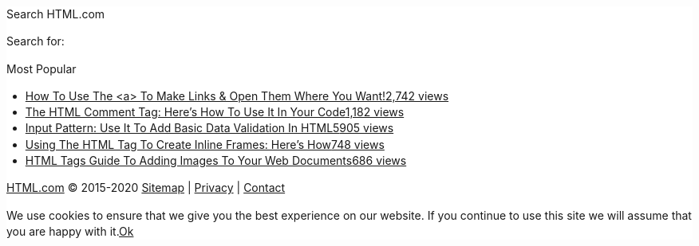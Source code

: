 Search HTML.com

<span class="screen-reader-text">Search for:</span>

Most Popular

-   <a href="https://html.com/attributes/a-target/" class="popular_posts_bars_link">How To Use The &lt;a&gt; To Make Links &amp; Open Them Where You Want!</a><span class="popular_posts_bars_comment_count_hold"><a href="https://html.com/attributes/a-target/#comments" class="popular_posts_bars_comment_count">2,742 views</a><span class="popular_posts_bars_comment_count_triangle"></span></span>
-   <a href="https://html.com/tags/comment-tag/" class="popular_posts_bars_link">The HTML Comment Tag: Here’s How To Use It In Your Code</a><span class="popular_posts_bars_comment_count_hold"><a href="https://html.com/tags/comment-tag/#comments" class="popular_posts_bars_comment_count">1,182 views</a><span class="popular_posts_bars_comment_count_triangle"></span></span>
-   <a href="https://html.com/attributes/input-pattern/" class="popular_posts_bars_link">Input Pattern: Use It To Add Basic Data Validation In HTML5</a><span class="popular_posts_bars_comment_count_hold"><a href="https://html.com/attributes/input-pattern/#comments" class="popular_posts_bars_comment_count">905 views</a><span class="popular_posts_bars_comment_count_triangle"></span></span>
-   <a href="https://html.com/tags/iframe/" class="popular_posts_bars_link">Using The HTML Tag To Create Inline Frames: Here’s How</a><span class="popular_posts_bars_comment_count_hold"><a href="https://html.com/tags/iframe/#comments" class="popular_posts_bars_comment_count">748 views</a><span class="popular_posts_bars_comment_count_triangle"></span></span>
-   <a href="https://html.com/tags/img/" class="popular_posts_bars_link">HTML Tags Guide To Adding Images To Your Web Documents</a><span class="popular_posts_bars_comment_count_hold"><a href="https://html.com/tags/img/#comments" class="popular_posts_bars_comment_count">686 views</a><span class="popular_posts_bars_comment_count_triangle"></span></span>

[HTML.com](https://html.com/) © 2015-2020 [Sitemap](https://html.com/sitemap/) | [Privacy](https://html.com/privacy/) | [Contact](https://html.com/contact/)

<span id="cn-notice-text" class="cn-text-container">We use cookies to ensure that we give you the best experience on our website. If you continue to use this site we will assume that you are happy with it.</span><span id="cn-notice-buttons" class="cn-buttons-container"><a href="#" id="cn-accept-cookie" class="cn-set-cookie cn-button bootstrap button">Ok</a></span><a href="javascript:void(0);" id="cn-close-notice" class="cn-close-icon"></a>
